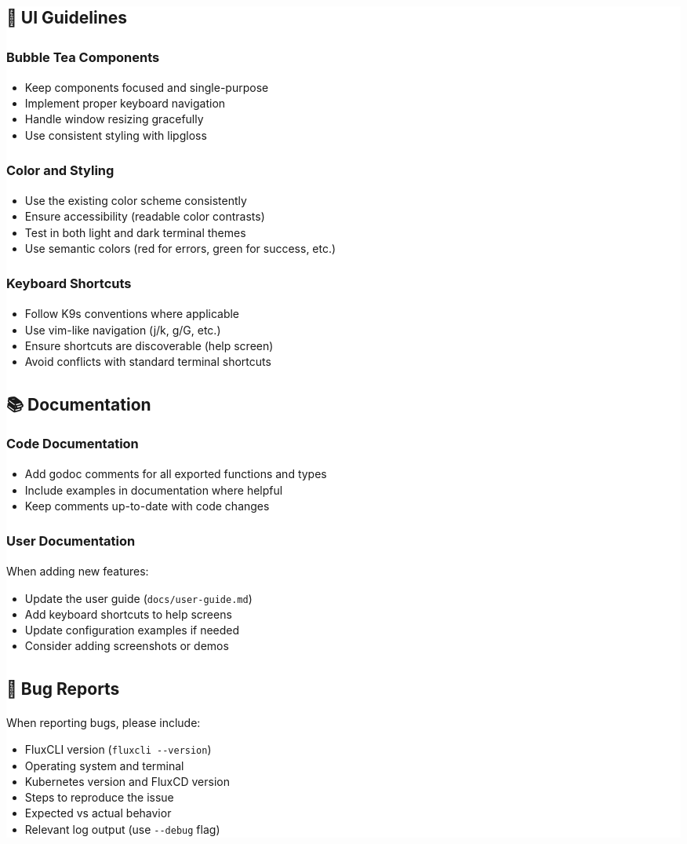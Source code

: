 ## 🎨 UI Guidelines

### Bubble Tea Components

- Keep components focused and single-purpose
- Implement proper keyboard navigation
- Handle window resizing gracefully
- Use consistent styling with lipgloss

### Color and Styling

- Use the existing color scheme consistently
- Ensure accessibility (readable color contrasts)
- Test in both light and dark terminal themes
- Use semantic colors (red for errors, green for success, etc.)

### Keyboard Shortcuts

- Follow K9s conventions where applicable
- Use vim-like navigation (j/k, g/G, etc.)
- Ensure shortcuts are discoverable (help screen)
- Avoid conflicts with standard terminal shortcuts

## 📚 Documentation

### Code Documentation

- Add godoc comments for all exported functions and types
- Include examples in documentation where helpful
- Keep comments up-to-date with code changes

### User Documentation

When adding new features:

- Update the user guide (`docs/user-guide.md`)
- Add keyboard shortcuts to help screens
- Update configuration examples if needed
- Consider adding screenshots or demos

## 🐛 Bug Reports

When reporting bugs, please include:

- FluxCLI version (`fluxcli --version`)
- Operating system and terminal
- Kubernetes version and FluxCD version
- Steps to reproduce the issue
- Expected vs actual behavior
- Relevant log output (use `--debug` flag)
